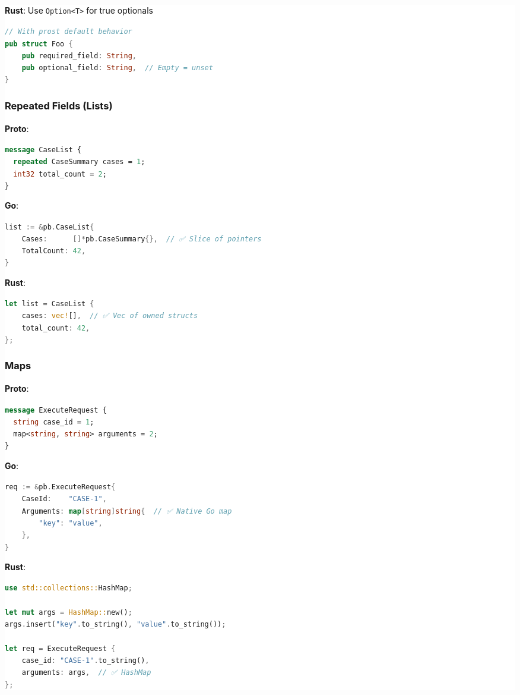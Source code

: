 **Rust**: Use `Option<T>` for true optionals
```rust
// With prost default behavior
pub struct Foo {
    pub required_field: String,
    pub optional_field: String,  // Empty = unset
}
```

### Repeated Fields (Lists)

**Proto**:
```protobuf
message CaseList {
  repeated CaseSummary cases = 1;
  int32 total_count = 2;
}
```

**Go**:
```go
list := &pb.CaseList{
    Cases:      []*pb.CaseSummary{},  // ✅ Slice of pointers
    TotalCount: 42,
}
```

**Rust**:
```rust
let list = CaseList {
    cases: vec![],  // ✅ Vec of owned structs
    total_count: 42,
};
```

### Maps

**Proto**:
```protobuf
message ExecuteRequest {
  string case_id = 1;
  map<string, string> arguments = 2;
}
```

**Go**:
```go
req := &pb.ExecuteRequest{
    CaseId:    "CASE-1",
    Arguments: map[string]string{  // ✅ Native Go map
        "key": "value",
    },
}
```

**Rust**:
```rust
use std::collections::HashMap;

let mut args = HashMap::new();
args.insert("key".to_string(), "value".to_string());

let req = ExecuteRequest {
    case_id: "CASE-1".to_string(),
    arguments: args,  // ✅ HashMap
};
```
